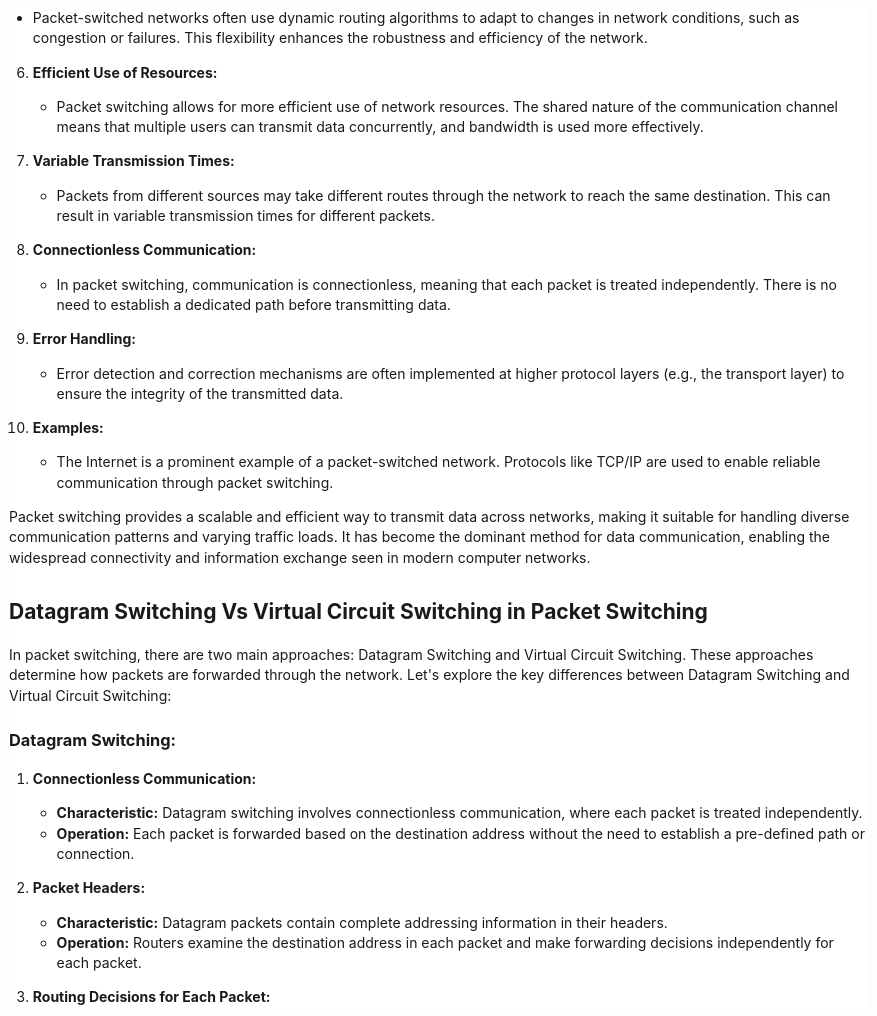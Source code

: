    - Packet-switched networks often use dynamic routing algorithms to adapt to changes in network conditions, such as congestion or failures. This flexibility enhances the robustness and efficiency of the network.

6. **Efficient Use of Resources:**

   - Packet switching allows for more efficient use of network resources. The shared nature of the communication channel means that multiple users can transmit data concurrently, and bandwidth is used more effectively.

7. **Variable Transmission Times:**

   - Packets from different sources may take different routes through the network to reach the same destination. This can result in variable transmission times for different packets.

8. **Connectionless Communication:**

   - In packet switching, communication is connectionless, meaning that each packet is treated independently. There is no need to establish a dedicated path before transmitting data.

9. **Error Handling:**

   - Error detection and correction mechanisms are often implemented at higher protocol layers (e.g., the transport layer) to ensure the integrity of the transmitted data.

10. **Examples:**
    - The Internet is a prominent example of a packet-switched network. Protocols like TCP/IP are used to enable reliable communication through packet switching.

Packet switching provides a scalable and efficient way to transmit data across networks, making it suitable for handling diverse communication patterns and varying traffic loads. It has become the dominant method for data communication, enabling the widespread connectivity and information exchange seen in modern computer networks.

## Datagram Switching Vs Virtual Circuit Switching in Packet Switching

In packet switching, there are two main approaches: Datagram Switching and Virtual Circuit Switching. These approaches determine how packets are forwarded through the network. Let's explore the key differences between Datagram Switching and Virtual Circuit Switching:

### Datagram Switching:

1. **Connectionless Communication:**

   - **Characteristic:** Datagram switching involves connectionless communication, where each packet is treated independently.
   - **Operation:** Each packet is forwarded based on the destination address without the need to establish a pre-defined path or connection.

2. **Packet Headers:**

   - **Characteristic:** Datagram packets contain complete addressing information in their headers.
   - **Operation:** Routers examine the destination address in each packet and make forwarding decisions independently for each packet.

3. **Routing Decisions for Each Packet:**
